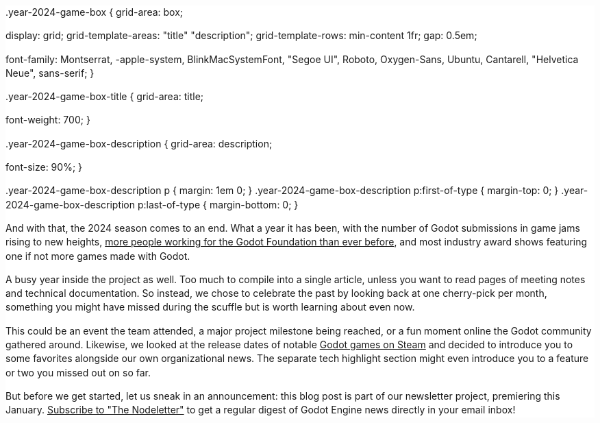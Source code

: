.year-2024-game-box {
  grid-area: box;

  display: grid;
  grid-template-areas:
    "title"
    "description";
  grid-template-rows:
    min-content
    1fr;
  gap: 0.5em;

  font-family: Montserrat, -apple-system, BlinkMacSystemFont, "Segoe UI", Roboto, Oxygen-Sans, Ubuntu, Cantarell, "Helvetica Neue", sans-serif;
}

.year-2024-game-box-title {
  grid-area: title;

  font-weight: 700;
}

.year-2024-game-box-description {
  grid-area: description;

  font-size: 90%;
}

.year-2024-game-box-description p {
  margin: 1em 0;
}
.year-2024-game-box-description p:first-of-type {
  margin-top: 0;
}
.year-2024-game-box-description p:last-of-type {
  margin-bottom: 0;
}
</style>

And with that, the 2024 season comes to an end. What a year it has been, with the number of Godot submissions in game jams rising to new heights, [more people working for the Godot Foundation than ever before](https://godotengine.org/article/godot-foundation-update-dec-2024/), and most industry award shows featuring one if not more games made with Godot.

A busy year inside the project as well. Too much to compile into a single article, unless you want to read pages of meeting notes and technical documentation. So instead, we chose to celebrate the past by looking back at one cherry-pick per month, something you might have missed during the scuffle but is worth learning about even now.

This could be an event the team attended, a major project milestone being reached, or a fun moment online the Godot community gathered around. Likewise, we looked at the release dates of notable [Godot games on Steam](https://steamdb.info/tech/Engine/Godot/) and decided to introduce you to some favorites alongside our own organizational news. The separate tech highlight section might even introduce you to a feature or two you missed out on so far.

But before we get started, let us sneak in an announcement: this blog post is part of our newsletter project, premiering this January. [Subscribe to "The Nodeletter"](https://godot.news/subscription/form) to get a regular digest of Godot Engine news directly in your email inbox!
